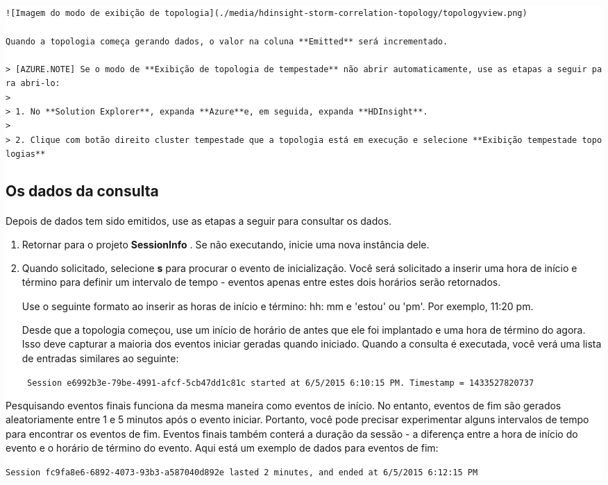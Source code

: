     ![Imagem do modo de exibição de topologia](./media/hdinsight-storm-correlation-topology/topologyview.png)

    Quando a topologia começa gerando dados, o valor na coluna **Emitted** será incrementado.

    > [AZURE.NOTE] Se o modo de **Exibição de topologia de tempestade** não abrir automaticamente, use as etapas a seguir para abri-lo:
    >
    > 1. No **Solution Explorer**, expanda **Azure**e, em seguida, expanda **HDInsight**.
    >
    > 2. Clique com botão direito cluster tempestade que a topologia está em execução e selecione **Exibição tempestade topologias**

## <a name="query-the-data"></a>Os dados da consulta

Depois de dados tem sido emitidos, use as etapas a seguir para consultar os dados.

1. Retornar para o projeto **SessionInfo** . Se não executando, inicie uma nova instância dele.

2. Quando solicitado, selecione **s** para procurar o evento de inicialização. Você será solicitado a inserir uma hora de início e término para definir um intervalo de tempo - eventos apenas entre estes dois horários serão retornados.

    Use o seguinte formato ao inserir as horas de início e término: hh: mm e 'estou' ou 'pm'. Por exemplo, 11:20 pm.

    Desde que a topologia começou, use um início de horário de antes que ele foi implantado e uma hora de término do agora. Isso deve capturar a maioria dos eventos iniciar geradas quando iniciado. Quando a consulta é executada, você verá uma lista de entradas similares ao seguinte:

        Session e6992b3e-79be-4991-afcf-5cb47dd1c81c started at 6/5/2015 6:10:15 PM. Timestamp = 1433527820737

Pesquisando eventos finais funciona da mesma maneira como eventos de início. No entanto, eventos de fim são gerados aleatoriamente entre 1 e 5 minutos após o evento iniciar. Portanto, você pode precisar experimentar alguns intervalos de tempo para encontrar os eventos de fim. Eventos finais também conterá a duração da sessão - a diferença entre a hora de início do evento e o horário de término do evento. Aqui está um exemplo de dados para eventos de fim:

    Session fc9fa8e6-6892-4073-93b3-a587040d892e lasted 2 minutes, and ended at 6/5/2015 6:12:15 PM

